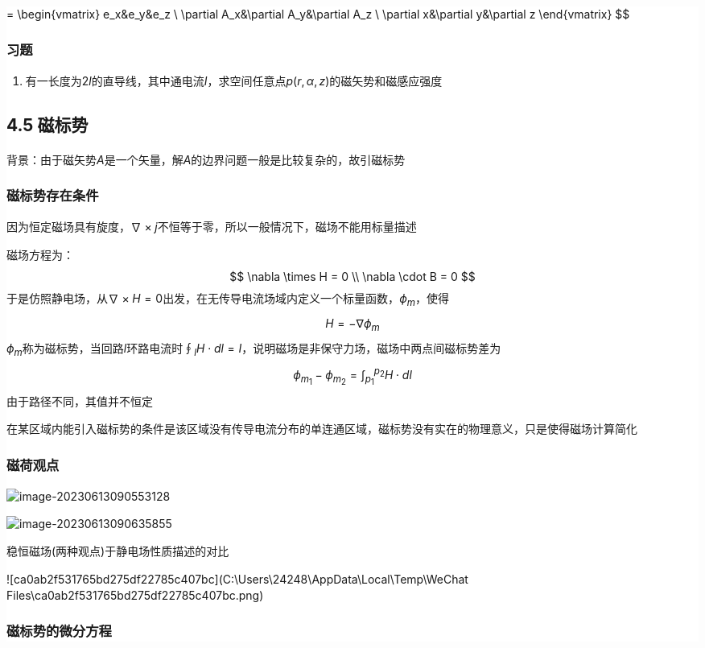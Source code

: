 = \begin{vmatrix}
e_x&e_y&e_z \\
\partial A_x&\partial A_y&\partial  A_z \\
\partial x&\partial y&\partial  z
\end{vmatrix}
$$


### 习题

1. 有一长度为$2l$的直导线，其中通电流$I$，求空间任意点$p(r,\alpha,z)$的磁矢势和磁感应强度



## 4.5 磁标势

背景：由于磁矢势$A$是一个矢量，解$A$的边界问题一般是比较复杂的，故引磁标势



### 磁标势存在条件

因为恒定磁场具有旋度，$\nabla \times j$不恒等于零，所以一般情况下，磁场不能用标量描述

磁场方程为：
$$
\nabla \times H = 0 \\
\nabla \cdot B = 0
$$
于是仿照静电场，从$\nabla \times H  = 0$出发，在无传导电流场域内定义一个标量函数，$\phi_m$，使得
$$
H = -\nabla \phi_m
$$
$\phi_m$称为磁标势，当回路$l$环路电流时$\oint_l H \cdot dl = I$，说明磁场是非保守力场，磁场中两点间磁标势差为
$$
\phi_{m_1} - \phi_{m_2} = \int_{p_1}^{p_2} H \cdot dl
$$
由于路径不同，其值并不恒定

在某区域内能引入磁标势的条件是该区域没有传导电流分布的单连通区域，磁标势没有实在的物理意义，只是使得磁场计算简化



### 磁荷观点

![image-20230613090553128](C:\Users\24248\AppData\Roaming\Typora\typora-user-images\image-20230613090553128.png)

![image-20230613090635855](C:\Users\24248\AppData\Roaming\Typora\typora-user-images\image-20230613090635855.png)

稳恒磁场(两种观点)于静电场性质描述的对比

![ca0ab2f531765bd275df22785c407bc](C:\Users\24248\AppData\Local\Temp\WeChat Files\ca0ab2f531765bd275df22785c407bc.png)



### 磁标势的微分方程
